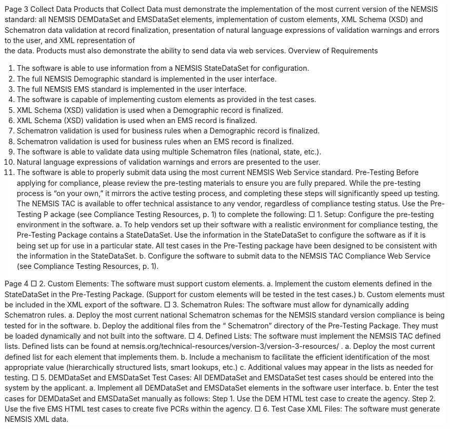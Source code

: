 Page 3 
Collect Data 
Products that Collect Data must demonstrate the implementation of   the most current version of the 
NEMSIS standard:  all NEMSIS DEMDataSet and EMSDataSet elements, implementation of   custom 
elements, XML Schema (XSD) and Schematron data validation at record finalization, presentation of 
natural language expressions of validation warnings and errors to the user, and XML representation of   
the data.  Products must also demonstrate the ability to send data via web services. 
Overview of Requirements 
1. The software is able to use information from a NEMSIS StateDataSet for configuration. 
2. The full NEMSIS Demographic standard is implemented in the user interface. 
3. The full NEMSIS EMS standard is implemented in the user interface. 
4. The software is capable of   implementing custom elements as provided in the test cases. 
5. XML Schema (XSD) validation is used when a Demographic record is finalized. 
6. XML Schema (XSD) validation is used when an EMS record is finalized. 
7. Schematron validation is used for business rules when a Demographic record is finalized. 
8. Schematron validation is used for business rules when an EMS record is finalized. 
9. The software is able to validate data using multiple Schematron files (national, state, etc.). 
10. Natural language expressions of validation warnings and errors are presented to the user. 
11. The software is able to properly submit data using the most current NEMSIS Web Service standard. 
Pre-Testing 
Before applying for compliance, please review the pre-testing materials to ensure you are fully 
prepared. While the pre-testing process is “on your own,” it mirrors the active testing process, and 
completing these steps will significantly speed up testing. The NEMSIS TAC is available to offer technical 
assistance to any vendor, regardless of compliance testing status. 
Use the Pre-Testing P ackage (see 
Compliance Testing Resources,
 p. 1)  to complete the following: 
□ 1. Setup: Configure the pre-testing environment in the software. 
a. To help vendors set up their software with a realistic environment for compliance 
testing, the Pre-Testing Package contains a StateDataSet. Use the information in the 
StateDataSet to configure the software as if it is being set up for use in a particular state. 
All test cases in the Pre-Testing package have been designed to be consistent with the 
information in the StateDataSet. 
b. Configure the software to submit data to the NEMSIS TAC Compliance Web Service (see 
Compliance Testing Resources, p. 1). 

Page 4 
□ 2. Custom Elements:  The software must support custom elements. 
a. Implement the custom elements defined in the StateDataSet in the Pre-Testing Package. 
(Support for custom elements will be tested in the test cases.) 
b. Custom elements must be included in the XML export of   the software. 
□ 3. Schematron Rules:  The software must allow for dynamically adding Schematron rules. 
a. Deploy the most current national Schematron schemas for the NEMSIS standard 
version compliance is being tested for in the software. 
b. Deploy the additional files from the “ Schematron”   directory of   the Pre-Testing Package. 
They must be loaded dynamically and not built into the software. 
□ 4. Defined Lists: The software must implement the NEMSIS TAC defined lists. Defined lists can be 
found at nemsis.org/technical-resources/version-3/version-3-resources/
. 
a. Deploy the most current defined list for each element that implements them. 
b. Include a mechanism to facilitate the efficient identification of the most appropriate 
value (hierarchically structured lists, smart lookups, etc.) 
c. Additional values may appear in the lists as needed for testing. 
□ 5. DEMDataSet and EMSDataSet Test Cases:  All DEMDataSet and EMSDataSet test cases should be 
entered into the system by the applicant. 
a. Implement all DEMDataSet and EMSDataSet elements in the software user interface. 
b. Enter the test cases for DEMDataSet and EMSDataSet manually as follows: 
Step 1. Use the DEM HTML test case to create the agency. 
Step 2. Use the five EMS HTML test cases to create five PCRs within the agency. 
□ 6. Test Case XML Files: The software must generate NEMSIS XML data. 